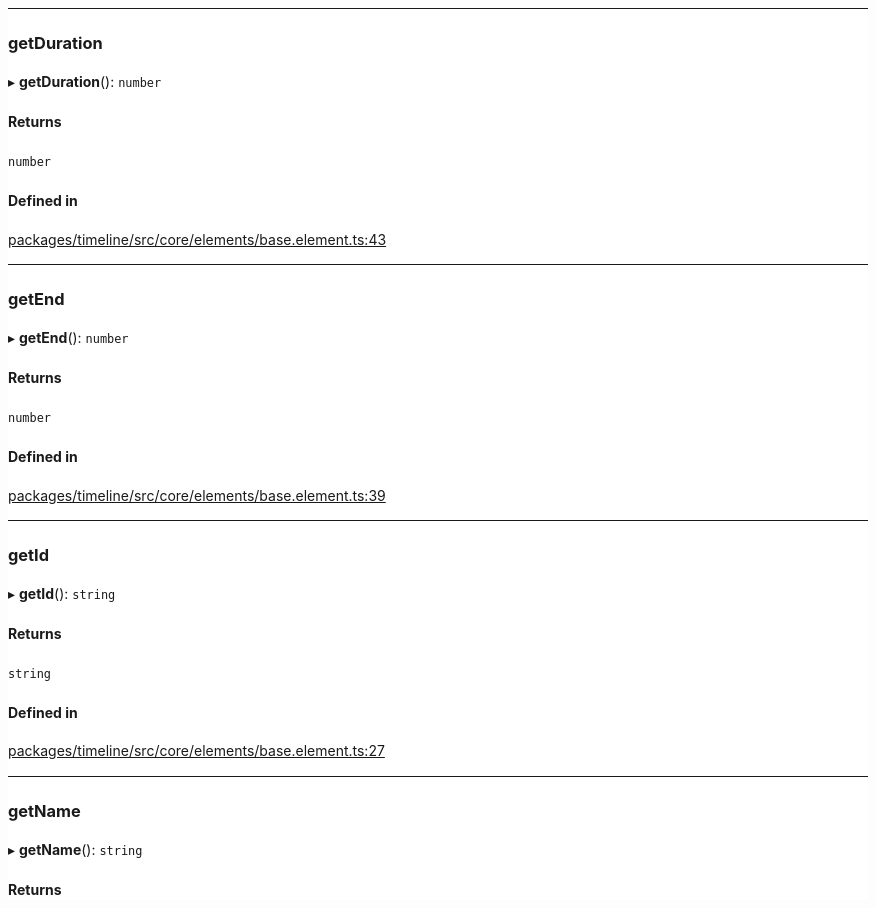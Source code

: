 ___

### getDuration

▸ **getDuration**(): `number`

#### Returns

`number`

#### Defined in

[packages/timeline/src/core/elements/base.element.ts:43](https://github.com/ncounterspecialist/twick/blob/076b5b2d4006b7835e1bf4168731258cbc34771f/packages/timeline/src/core/elements/base.element.ts#L43)

___

### getEnd

▸ **getEnd**(): `number`

#### Returns

`number`

#### Defined in

[packages/timeline/src/core/elements/base.element.ts:39](https://github.com/ncounterspecialist/twick/blob/076b5b2d4006b7835e1bf4168731258cbc34771f/packages/timeline/src/core/elements/base.element.ts#L39)

___

### getId

▸ **getId**(): `string`

#### Returns

`string`

#### Defined in

[packages/timeline/src/core/elements/base.element.ts:27](https://github.com/ncounterspecialist/twick/blob/076b5b2d4006b7835e1bf4168731258cbc34771f/packages/timeline/src/core/elements/base.element.ts#L27)

___

### getName

▸ **getName**(): `string`

#### Returns
